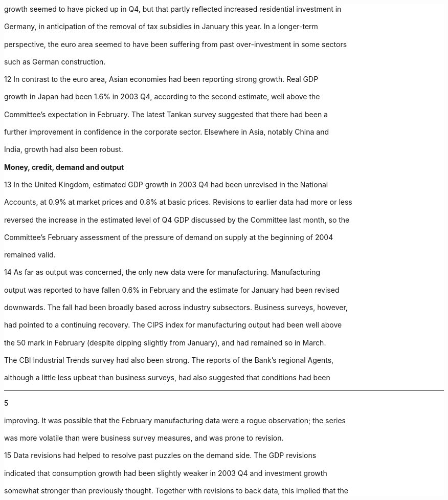 growth seemed to have picked up in Q4, but that partly reflected increased residential investment in

Germany, in anticipation of the removal of tax subsidies in January this year. In a longer-term

perspective, the euro area seemed to have been suffering from past over-investment in some sectors

such as German construction.

12 In contrast to the euro area, Asian economies had been reporting strong growth. Real GDP

growth in Japan had been 1.6% in 2003 Q4, according to the second estimate, well above the

Committee’s expectation in February. The latest Tankan survey suggested that there had been a

further improvement in confidence in the corporate sector. Elsewhere in Asia, notably China and

India, growth had also been robust.

**Money, credit, demand and output**

13 In the United Kingdom, estimated GDP growth in 2003 Q4 had been unrevised in the National

Accounts, at 0.9% at market prices and 0.8% at basic prices. Revisions to earlier data had more or less

reversed the increase in the estimated level of Q4 GDP discussed by the Committee last month, so the

Committee’s February assessment of the pressure of demand on supply at the beginning of 2004

remained valid.

14 As far as output was concerned, the only new data were for manufacturing. Manufacturing

output was reported to have fallen 0.6% in February and the estimate for January had been revised

downwards. The fall had been broadly based across industry subsectors. Business surveys, however,

had pointed to a continuing recovery. The CIPS index for manufacturing output had been well above

the 50 mark in February (despite dipping slightly from January), and had remained so in March.

The CBI Industrial Trends survey had also been strong. The reports of the Bank’s regional Agents,

although a little less upbeat than business surveys, had also suggested that conditions had been


-----

5

improving. It was possible that the February manufacturing data were a rogue observation; the series

was more volatile than were business survey measures, and was prone to revision.

15 Data revisions had helped to resolve past puzzles on the demand side. The GDP revisions

indicated that consumption growth had been slightly weaker in 2003 Q4 and investment growth

somewhat stronger than previously thought. Together with revisions to back data, this implied that the

